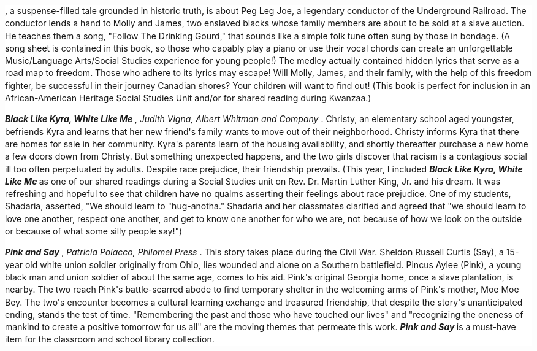   , a suspense-filled tale grounded in historic truth, is about Peg Leg Joe, a legendary conductor of the Underground Railroad. The conductor lends a hand to Molly and James, two enslaved blacks whose family members are about to be sold at a slave auction. He teaches them a song, "Follow The Drinking Gourd," that sounds like a simple folk tune often sung by those in bondage. (A song sheet is contained in this book, so those who capably play a piano or use their vocal chords can create an unforgettable Music/Language Arts/Social Studies experience for young people!) The medley actually contained hidden lyrics that serve as a road map to freedom. Those who adhere to its lyrics may escape! Will Molly, James, and their family, with the help of this freedom fighter, be successful in their journey Canadian shores? Your children will want to find out! (This book is perfect for inclusion in an African-American Heritage Social Studies Unit and/or for shared reading during Kwanzaa.)
 </p>
 <p>
  <i>
   <b>
    Black Like Kyra, White Like Me
   </b>
  </i>
  ,
  <i>
   Judith Vigna, Albert Whitman and Company
  </i>
  . Christy, an elementary school aged youngster, befriends Kyra and learns that her new friend's family wants to move out of their neighborhood. Christy informs Kyra that there are homes for sale in her community. Kyra's parents learn of the housing availability, and shortly thereafter purchase a new home a few doors down from Christy. But something unexpected happens, and the two girls discover that racism is a contagious social ill too often perpetuated by adults. Despite race prejudice, their friendship prevails. (This year, I included
  <i>
   <b>
    Black Like Kyra, White Like Me
   </b>
  </i>
  as one of our shared readings during a Social Studies unit on Rev. Dr. Martin Luther King, Jr. and his dream. It was refreshing and hopeful to see that children have no qualms asserting their feelings about race prejudice. One of my students, Shadaria, asserted, "We should learn to "hug-anotha." Shadaria and her classmates clarified and agreed that "we should learn to love one another, respect one another, and get to know one another for who we are, not because of how we look on the outside or because of what some silly people say!")
 </p>
 <p>
  <i>
   <b>
    Pink and Say
   </b>
  </i>
  ,
  <i>
   Patricia Polacco, Philomel Press
  </i>
  . This story takes place during the Civil War. Sheldon Russell Curtis (Say), a 15-year old white union soldier originally from Ohio, lies wounded and alone on a Southern battlefield. Pincus Aylee (Pink), a young black man and union soldier of about the same age, comes to his aid. Pink's original Georgia home, once a slave plantation, is nearby. The two reach Pink's battle-scarred abode to find temporary shelter in the welcoming arms of Pink's mother, Moe Moe Bey. The two's encounter becomes a cultural learning exchange and treasured friendship, that despite the story's unanticipated ending, stands the test of time. "Remembering the past and those who have touched our lives" and "recognizing the oneness of mankind to create a positive tomorrow for us all" are the moving themes that permeate this work.
  <i>
   <b>
    Pink and Say
   </b>
  </i>
  is a must-have item for the classroom and school library collection.